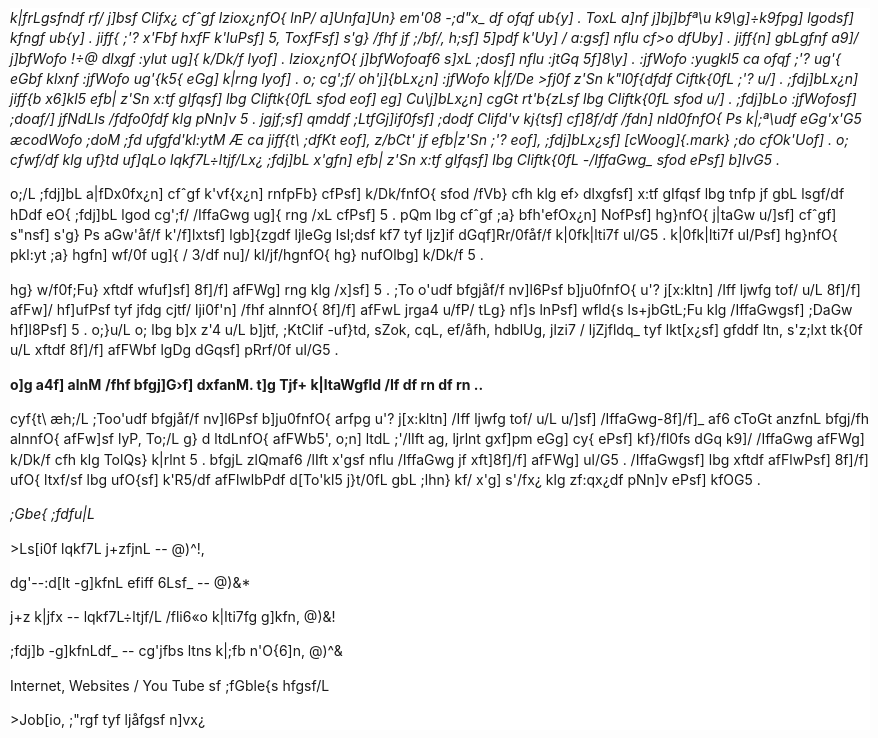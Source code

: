 *k\|frLgsfndf rf/ j\]bsf Clifx¿ cfˆgf lziox¿nfO{ lnP/* *a\]Unfa\]Un}*
*em\'08 -;d\"x\_ df ofqf ub{y\] . ToxL* *a\]nf j\]bj\]bfª\\u
k9\\g\]÷k9fpg\] lgodsf\] kfngf ub{y\] . jiff{* *;\'? x\'Fbf hxfF
k\'luPsf\] 5,* *ToxfFsf\] s\'g} /fhf jf ;/bf/, h;sf\] 5\]pdf k\'Uy\] /
a:gsf\] nflu* *cf\>o dfUby\] . jiff{n\] gbLgfnf a9\]/ j\]bfWofo !÷@
dlxgf :ylut ug\]{ k/Dk/f lyof\] . lziox¿nfO{ j\]bfWofoaf6 s\]xL ;dosf\]
nflu :jtGq 5f\]8\\y\] . :jfWofo :yugkl5* *ca* *ofqf* *;\'? ug\'{ eGbf
klxnf :jfWofo ug\'{k5{ eGg\] k\|rng lyof\] . o; cg\';f/ oh\'j\]{bLx¿n\]
:jfWofo k\|f/De \>fj0f z\'Sn k\"l0f{dfdf Ciftk{0fL* *;\'? u/\] .
;fdj\]bLx¿n\] jiff{b x6\]kl5* *efb\| z\'Sn x:tf gIfqsf\] lbg Cliftk{0fL
sfod eof\] eg\] Cu\\j\]bLx¿n\] cgGt rt\'b{zLsf lbg Cliftk{0fL sfod u/\]
. ;fdj\]bLo :jfWofosf\] ;doaf/\] jfNdLls /fdfo0fdf klg pNn\]v 5 .
jgjf;sf\] qmddf ;LtfGj\]if0fsf\] ;dodf Clifd\'v kj{tsf\] cf\]8f/df
/fdn\] nId0fnfO{ Ps k\|;ª\\udf eGg\'x\'G5 æcodWofo ;doM ;fd
ufgfd\'kl:ytM Æ* *ca* *jiff{t\\ ;dfKt eof\],* *z/bCt\' jf efb\|z\'Sn*
*;\'? eof\], ;fdj\]bLx¿sf\] [cWoog]{.mark} ;do cfOk\'Uof\] . o; cfwf/df
klg uf}td uf\]qLo lqkf7L÷ltjf/Lx¿ ;fdj\]bL x\'gfn\] efb\| z\'Sn x:tf
gIfqsf\] lbg Cliftk{0fL -/IffaGwg\_ sfod ePsf\] b\]lvG5 .*

o;/L ;fdj\]bL a\|fDx0fx¿n\] cfˆgf k\'vf{x¿n\] rnfpFb} cfPsf\] k/Dk/fnfO{
sfod /fVb} cfh klg ef› dlxgfsf\] x:tf gIfqsf lbg tnfp jf gbL lsgf/df
hDdf eO{ ;fdj\]bL lgod cg\';f/ /IffaGwg ug\]{ rng /xL cfPsf\] 5 . pQm
lbg cfˆgf ;a} bfh\'efOx¿n\] NofPsf\] hg}nfO{ j\|taGw u/\]sf\] cfˆgf\]
s\"nsf\] s\'g} Ps aGw\'åf/f k\'/f\]lxtsf\] lgb\]{zgdf ljleGg lsl;dsf kf7
tyf ljz\]if dGqf\]Rr/0fåf/f k\|0fk\|lti7f ul/G5 . k\|0fk\|lti7f ul/Psf\]
hg}nfO{ pkl:yt ;a} hgfn\] wf/0f ug\]{ / 3/df nu\]/ kl/jf/hgnfO{ hg}
nufOlbg\] k/Dk/f 5 .

hg} w/f0f;Fu} xftdf wfuf\]sf\] 8f\]/f\] afFWg\] rng klg /x\]sf\] 5 . ;To
o\'udf bfgjåf/f nv\]l6Psf b\]ju0fnfO{ u\'? j\[x:kltn\] /Iff ljwfg tof/
u/L 8f\]/f\] afFw\]/ hf\]ufPsf tyf jfdg cjtf/ lji0f\'n\] /fhf alnnfO{
8f\]/f\] afFwL jrga4 u/fP/ tLg} nf\]s lnPsf\] wfld{s ls+jbGtL;Fu klg
/IffaGwgsf\] ;DaGw hf\]l8Psf\] 5 . o;}u/L o; lbg b\]x z\'4 u/L b\]jtf,
;KtClif -uf}td, sZok, cqL, ef/åfh, hdblUg, jlzi7 / ljZjfldq\_ tyf
lkt\[x¿sf\] gfddf ltn, s\'z;lxt tk{0f u/L xftdf 8f\]/f\] afFWbf lgDg
dGqsf\] pRrf/0f ul/G5 .

**o\]g a4f\] alnM** **/fhf bfgj\]G›f\] dxfanM. t\]g Tjf+ k\|ltaWgfld /If
df rn df rn ..**

cyf{t\\ æh;/L ;Too\'udf bfgjåf/f nv\]l6Psf b\]ju0fnfO{ arfpg u\'?
j\[x:kltn\] /Iff ljwfg tof/ u/L u/\]sf\] /IffaGwg-8f\]/f\]\_ af6 cToGt
anzfnL bfgj/fh alnnfO{ afFw\]sf lyP, To;/L g} d ltdLnfO{ afFWb5\', o;n\]
ltdL ;\'/lIft ag, ljrlnt gxf\]pm eGg\] cy{ ePsf\] kf}/fl0fs dGq k9\]/
/IffaGwg afFWg\] k/Dk/f cfh klg TolQs} k\|rlnt 5 . bfgjL zlQmaf6 /lIft
x\'gsf nflu /IffaGwg jf xft\]8f\]/f\] afFWg\] ul/G5 . /IffaGwgsf\] lbg
xftdf afFlwPsf\] 8f\]/f\] ufO{ ltxf/sf lbg ufO{sf\] k\'R5/df afFlwlbPdf
d\[To\'kl5 j}t/0fL gbL ;lhn} kf/ x\'g\] s\'/fx¿ klg zf:qx¿df pNn\]v
ePsf\] kfOG5 .

*;Gbe{ ;fdfu\|L*

\>Ls\[i0f lqkf7L j+zfjnL -- @)\^!,

dg\'--:d\[lt -g\]kfnL efiff 6Lsf\_ -- @)&\*

j+z k\|jfx -- lqkf7L÷ltjf/L /fli6«o k\|lti7fg g\]kfn, @)&!

;fdj\]b -g\]kfnLdf\_ -- cg\'jfbs ltns k\|;fb n\'O{6\]n, @)\^&

Internet, Websites / You Tube sf ;fGble{s hfgsf/L

\>Job\[io, ;\"rgf tyf ljåfgsf n\]vx¿
